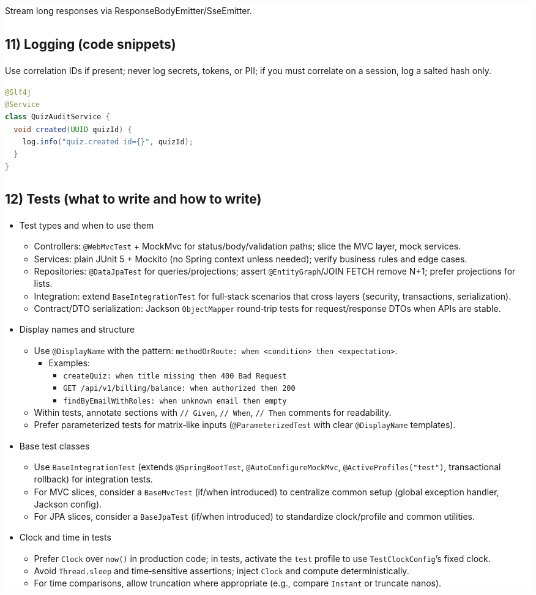 Stream long responses via ResponseBodyEmitter/SseEmitter.

## 11) Logging (code snippets)

Use correlation IDs if present; never log secrets, tokens, or PII; if you must correlate on a session, log a salted hash only.

```java
@Slf4j
@Service
class QuizAuditService {
  void created(UUID quizId) {
    log.info("quiz.created id={}", quizId);
  }
}
```

## 12) Tests (what to write and how to write)

- Test types and when to use them
  - Controllers: `@WebMvcTest` + MockMvc for status/body/validation paths; slice the MVC layer, mock services.
  - Services: plain JUnit 5 + Mockito (no Spring context unless needed); verify business rules and edge cases.
  - Repositories: `@DataJpaTest` for queries/projections; assert `@EntityGraph`/JOIN FETCH remove N+1; prefer projections for lists.
  - Integration: extend `BaseIntegrationTest` for full‑stack scenarios that cross layers (security, transactions, serialization).
  - Contract/DTO serialization: Jackson `ObjectMapper` round‑trip tests for request/response DTOs when APIs are stable.

- Display names and structure
  - Use `@DisplayName` with the pattern: `methodOrRoute: when <condition> then <expectation>`.
    - Examples:
      - `createQuiz: when title missing then 400 Bad Request`
      - `GET /api/v1/billing/balance: when authorized then 200`
      - `findByEmailWithRoles: when unknown email then empty`
  - Within tests, annotate sections with `// Given`, `// When`, `// Then` comments for readability.
  - Prefer parameterized tests for matrix‑like inputs (`@ParameterizedTest` with clear `@DisplayName` templates).

- Base test classes
  - Use `BaseIntegrationTest` (extends `@SpringBootTest`, `@AutoConfigureMockMvc`, `@ActiveProfiles("test")`, transactional rollback) for integration tests.
  - For MVC slices, consider a `BaseMvcTest` (if/when introduced) to centralize common setup (global exception handler, Jackson config).
  - For JPA slices, consider a `BaseJpaTest` (if/when introduced) to standardize clock/profile and common utilities.

- Clock and time in tests
  - Prefer `Clock` over `now()` in production code; in tests, activate the `test` profile to use `TestClockConfig`’s fixed clock.
  - Avoid `Thread.sleep` and time‑sensitive assertions; inject `Clock` and compute deterministically.
  - For time comparisons, allow truncation where appropriate (e.g., compare `Instant` or truncate nanos).
